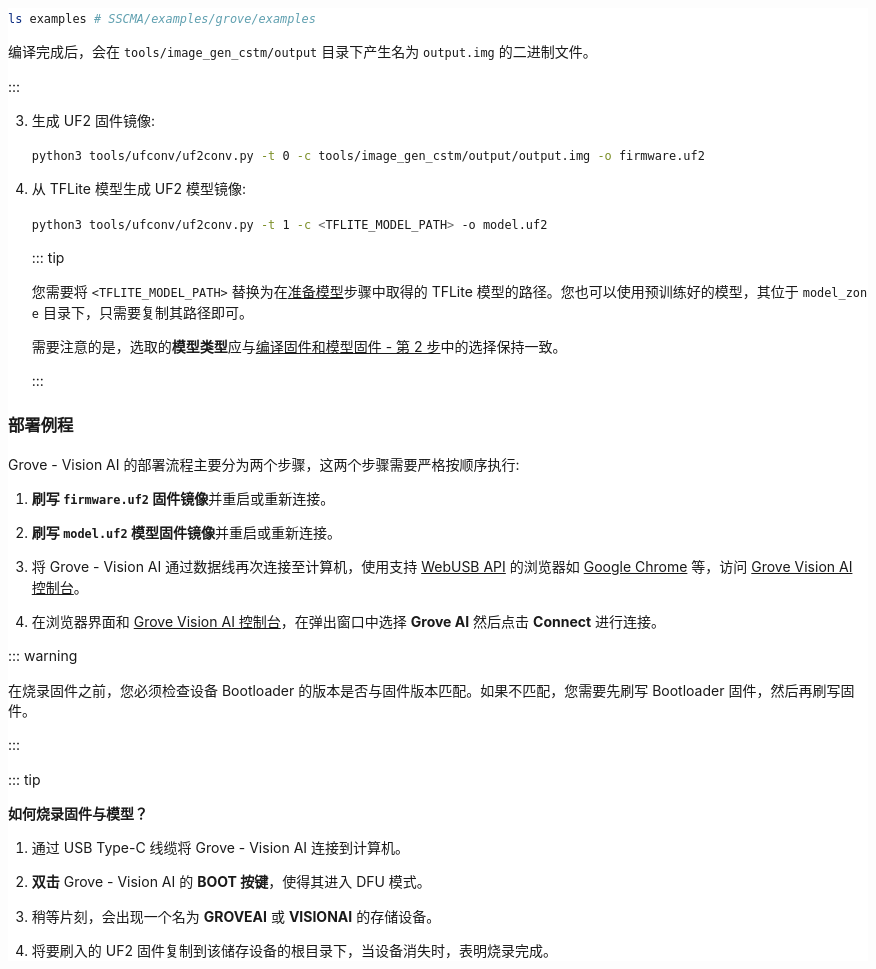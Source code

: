    ```sh
   ls examples # SSCMA/examples/grove/examples
   ```

   编译完成后，会在 `tools/image_gen_cstm/output` 目录下产生名为 `output.img` 的二进制文件。

   :::

3. 生成 UF2 固件镜像:

   ```sh
   python3 tools/ufconv/uf2conv.py -t 0 -c tools/image_gen_cstm/output/output.img -o firmware.uf2
   ```

4. 从 TFLite 模型生成 UF2 模型镜像:

   ```sh
   python3 tools/ufconv/uf2conv.py -t 1 -c <TFLITE_MODEL_PATH> -o model.uf2
   ```

   ::: tip

   您需要将 `<TFLITE_MODEL_PATH>` 替换为在[准备模型](#%E5%87%86%E5%A4%87%E6%A8%A1%E5%9E%8B)步骤中取得的 TFLite 模型的路径。您也可以使用预训练好的模型，其位于 `model_zone` 目录下，只需要复制其路径即可。

   需要注意的是，选取的**模型类型**应与[编译固件和模型固件 - 第 2 步](#%E7%BC%96%E8%AF%91%E5%9B%BA%E4%BB%B6%E5%92%8C%E6%A8%A1%E5%9E%8B%E5%9B%BA%E4%BB%B6)中的选择保持一致。

   :::

### 部署例程

Grove - Vision AI 的部署流程主要分为两个步骤，这两个步骤需要严格按顺序执行:

1. **刷写 `firmware.uf2` 固件镜像**并重启或重新连接。

2. **刷写 `model.uf2` 模型固件镜像**并重启或重新连接。

3. 将 Grove - Vision AI 通过数据线再次连接至计算机，使用支持 [WebUSB API](https://developer.mozilla.org/en-US/docs/Web/API/WebUSB_API) 的浏览器如 [Google Chrome](https://www.google.com/chrome/) 等，访问 [Grove Vision AI 控制台](https://files.seeedstudio.com/grove_ai_vision/index.html)。

4. 在浏览器界面和 [Grove Vision AI 控制台](https://files.seeedstudio.com/grove_ai_vision/index.html)，在弹出窗口中选择 **Grove AI** 然后点击 **Connect** 进行连接。

::: warning

在烧录固件之前，您必须检查设备 Bootloader 的版本是否与固件版本匹配。如果不匹配，您需要先刷写 Bootloader 固件，然后再刷写固件。

:::

::: tip

**如何烧录固件与模型？**

1. 通过 USB Type-C 线缆将 Grove - Vision AI 连接到计算机。

2. **双击** Grove - Vision AI 的 **BOOT 按键**，使得其进入 DFU 模式。

3. 稍等片刻，会出现一个名为 **GROVEAI** 或 **VISIONAI** 的存储设备。

4. 将要刷入的 UF2 固件复制到该储存设备的根目录下，当设备消失时，表明烧录完成。
